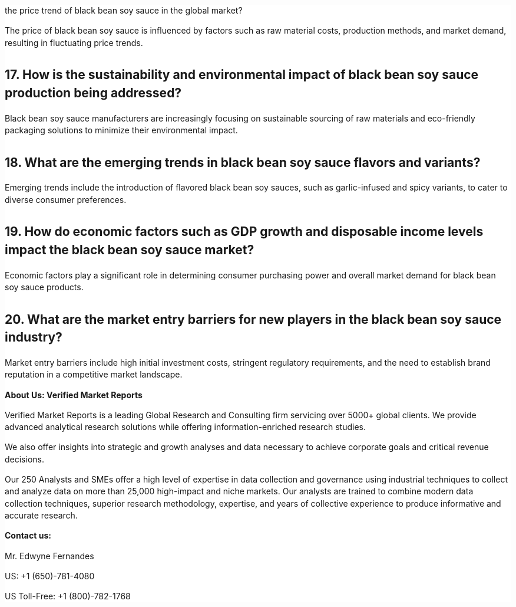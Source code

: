 the price trend of black bean soy sauce in the global market?</h2><p>The price of black bean soy sauce is influenced by factors such as raw material costs, production methods, and market demand, resulting in fluctuating price trends.</p><h2>17. How is the sustainability and environmental impact of black bean soy sauce production being addressed?</h2><p>Black bean soy sauce manufacturers are increasingly focusing on sustainable sourcing of raw materials and eco-friendly packaging solutions to minimize their environmental impact.</p><h2>18. What are the emerging trends in black bean soy sauce flavors and variants?</h2><p>Emerging trends include the introduction of flavored black bean soy sauces, such as garlic-infused and spicy variants, to cater to diverse consumer preferences.</p><h2>19. How do economic factors such as GDP growth and disposable income levels impact the black bean soy sauce market?</h2><p>Economic factors play a significant role in determining consumer purchasing power and overall market demand for black bean soy sauce products.</p><h2>20. What are the market entry barriers for new players in the black bean soy sauce industry?</h2><p>Market entry barriers include high initial investment costs, stringent regulatory requirements, and the need to establish brand reputation in a competitive market landscape.</p></body></html></h3><p id="" class=""><strong>About Us: Verified Market Reports</strong></p><p id="" class="">Verified Market Reports is a leading Global Research and Consulting firm servicing over 5000+ global clients. We provide advanced analytical research solutions while offering information-enriched research studies.</p><p id="" class="">We also offer insights into strategic and growth analyses and data necessary to achieve corporate goals and critical revenue decisions.</p><p id="" class="">Our 250 Analysts and SMEs offer a high level of expertise in data collection and governance using industrial techniques to collect and analyze data on more than 25,000 high-impact and niche markets. Our analysts are trained to combine modern data collection techniques, superior research methodology, expertise, and years of collective experience to produce informative and accurate research.</p><p id="" class=""><strong>Contact us:</strong></p><p id="" class="">Mr. Edwyne Fernandes</p><p id="" class="">US: +1 (650)-781-4080</p><p id="" class="">US Toll-Free: +1 (800)-782-1768</p>
